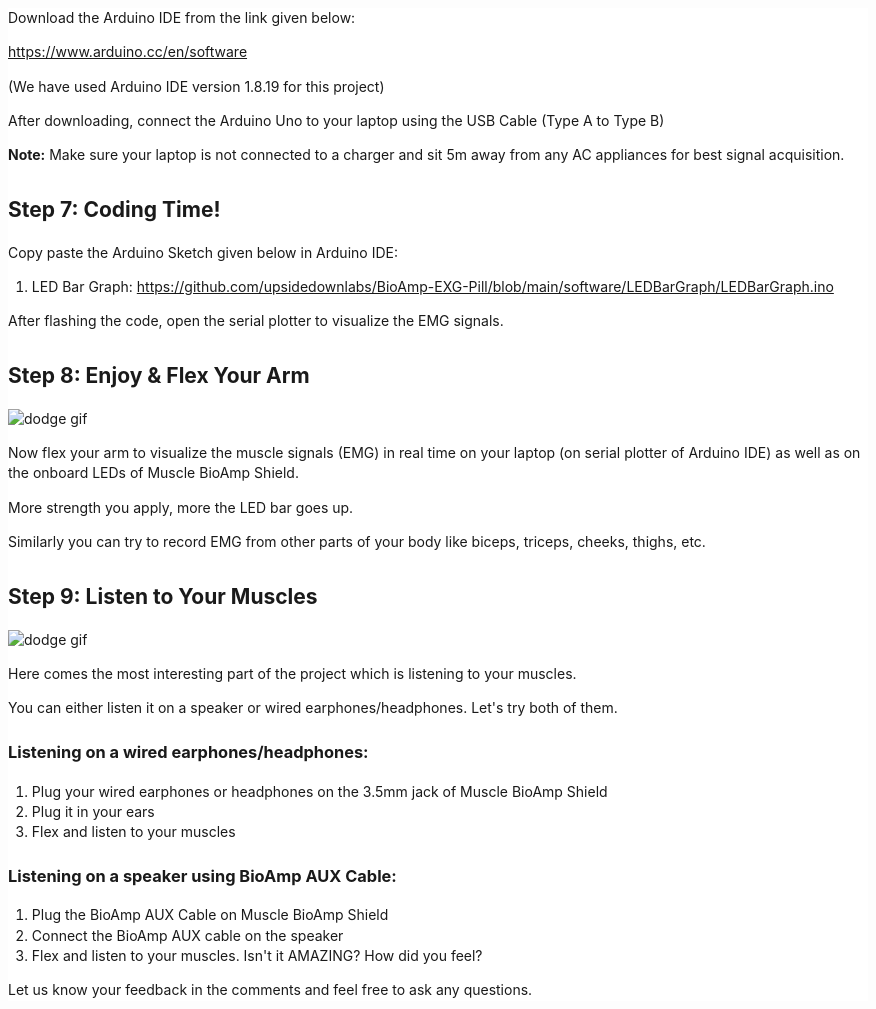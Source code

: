 Download the Arduino IDE from the link given below:

https://www.arduino.cc/en/software

(We have used Arduino IDE version 1.8.19 for this project)

After downloading, connect the Arduino Uno to your laptop using the USB Cable (Type A to Type B)

**Note:** Make sure your laptop is not connected to a charger and sit 5m away from any AC appliances for best signal acquisition.

## Step 7: Coding Time!


Copy paste the Arduino Sketch given below in Arduino IDE:

1. LED Bar Graph: https://github.com/upsidedownlabs/BioAmp-EXG-Pill/blob/main/software/LEDBarGraph/LEDBarGraph.ino

After flashing the code, open the serial plotter to visualize the EMG signals.

## Step 8: Enjoy & Flex Your Arm

![dodge gif](./EMGimg4/LED%20Bar%20Graph.gif)

Now flex your arm to visualize the muscle signals (EMG) in real time on your laptop (on serial plotter of Arduino IDE) as well as on the onboard LEDs of Muscle BioAmp Shield.

More strength you apply, more the LED bar goes up.

Similarly you can try to record EMG from other parts of your body like biceps, triceps, cheeks, thighs, etc.

## Step 9: Listen to Your Muscles

![dodge gif](./EMGimg4/Listening%20Music.gif)

Here comes the most interesting part of the project which is listening to your muscles.

You can either listen it on a speaker or wired earphones/headphones. Let's try both of them.

### Listening on a wired earphones/headphones:

1. Plug your wired earphones or headphones on the 3.5mm jack of Muscle BioAmp Shield
2. Plug it in your ears
3. Flex and listen to your muscles

### Listening on a speaker using BioAmp AUX Cable:

1. Plug the BioAmp AUX Cable on Muscle BioAmp Shield
2. Connect the BioAmp AUX cable on the speaker
3. Flex and listen to your muscles.
Isn't it AMAZING? How did you feel?

Let us know your feedback in the comments and feel free to ask any questions.
